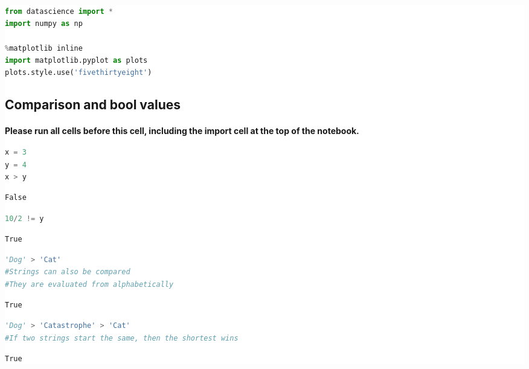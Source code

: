 

```python
from datascience import *
import numpy as np

%matplotlib inline
import matplotlib.pyplot as plots
plots.style.use('fivethirtyeight')
```

## Comparison and bool values

**Please run all cells before this cell, including the import cell at the top of the notebook.**


```python
x = 3
y = 4
x > y
```




    False




```python
10/2 != y
```




    True




```python
'Dog' > 'Cat'
#Strings can also be compared
#They are evaluated from alphabetically
```




    True




```python
'Dog' > 'Catastrophe' > 'Cat'
#If two strings start the same, then the shortest wins
```




    True



